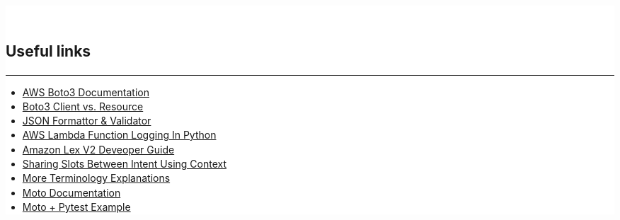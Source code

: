 </br>

## Useful links

<hr></hr>

-   [AWS Boto3 Documentation](https://boto3.amazonaws.com/v1/documentation/api/latest/index.html)
-   [Boto3 Client vs. Resource](https://www.learnaws.org/2021/02/24/boto3-resource-client/)
-   [JSON Formattor & Validator](https://jsonformatter.curiousconcept.com/#)
-   [AWS Lambda Function Logging In Python](https://docs.aws.amazon.com/lambda/latest/dg/python-logging.html)
-   [Amazon Lex V2 Deveoper Guide](https://docs.aws.amazon.com/lexv2/latest/dg/lex2.0.pdf)
-   [Sharing Slots Between Intent Using Context](https://docs.aws.amazon.com/lex/latest/dg/context-mgmt-active-context.html)
-   [More Terminology Explanations](https://docs.aws.amazon.com/lexv2/latest/dg/API_Types_Amazon_Lex_Runtime_V2.html)
-   [Moto Documentation](http://docs.getmoto.org/en/latest/docs/getting_started.html)
-   [Moto + Pytest Example](https://www.learnaws.org/2020/12/01/test-aws-code/)
    </br>
